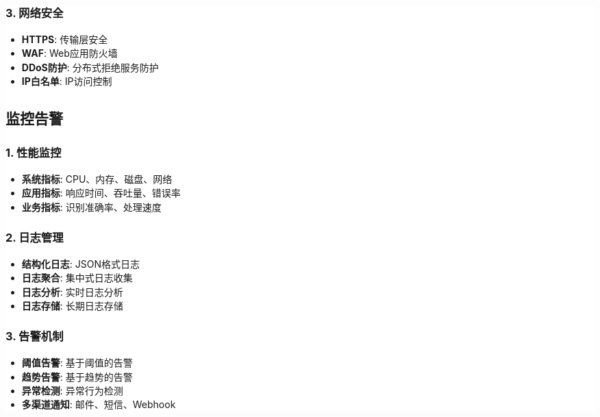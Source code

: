 ### 3. 网络安全
- **HTTPS**: 传输层安全
- **WAF**: Web应用防火墙
- **DDoS防护**: 分布式拒绝服务防护
- **IP白名单**: IP访问控制

## 监控告警

### 1. 性能监控
- **系统指标**: CPU、内存、磁盘、网络
- **应用指标**: 响应时间、吞吐量、错误率
- **业务指标**: 识别准确率、处理速度

### 2. 日志管理
- **结构化日志**: JSON格式日志
- **日志聚合**: 集中式日志收集
- **日志分析**: 实时日志分析
- **日志存储**: 长期日志存储

### 3. 告警机制
- **阈值告警**: 基于阈值的告警
- **趋势告警**: 基于趋势的告警
- **异常检测**: 异常行为检测
- **多渠道通知**: 邮件、短信、Webhook